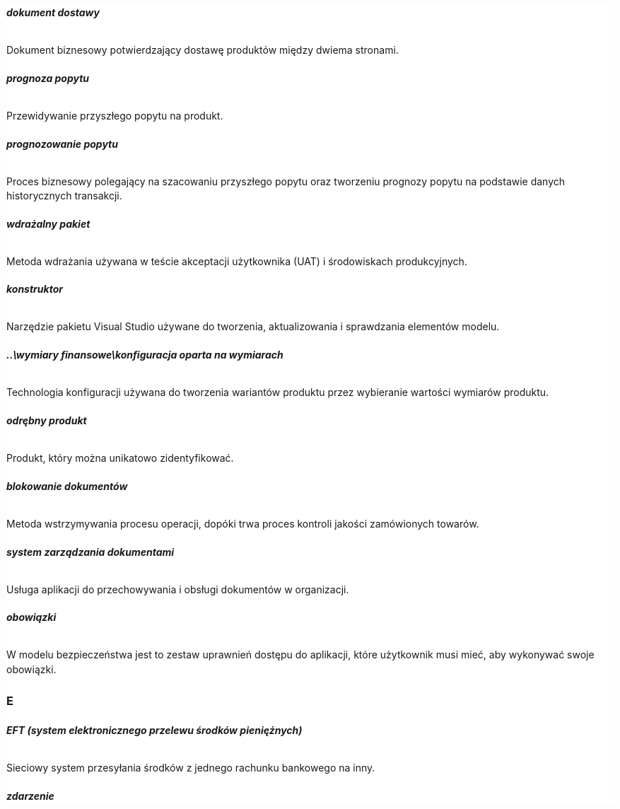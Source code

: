 ###### <a name="delivery-note"></a>**dokument dostawy**

Dokument biznesowy potwierdzający dostawę produktów między dwiema stronami.

###### <a name="demand-forecast"></a>**prognoza popytu**

Przewidywanie przyszłego popytu na produkt.

###### <a name="demand-forecasting"></a>**prognozowanie popytu**

Proces biznesowy polegający na szacowaniu przyszłego popytu oraz tworzeniu prognozy popytu na podstawie danych historycznych transakcji.

###### <a name="deployable-package"></a>**wdrażalny pakiet**

Metoda wdrażania używana w teście akceptacji użytkownika (UAT) i środowiskach produkcyjnych.

###### <a name="designer"></a>**konstruktor**

Narzędzie pakietu Visual Studio używane do tworzenia, aktualizowania i sprawdzania elementów modelu.

###### <a name="financial-dimensionsdimension-based-configuration"></a>**..\wymiary finansowe\konfiguracja oparta na wymiarach**

Technologia konfiguracji używana do tworzenia wariantów produktu przez wybieranie wartości wymiarów produktu.

###### <a name="distinct-product"></a>**odrębny produkt**

Produkt, który można unikatowo zidentyfikować.

###### <a name="document-blocking"></a>**blokowanie dokumentów**

Metoda wstrzymywania procesu operacji, dopóki trwa proces kontroli jakości zamówionych towarów.

###### <a name="document-management-system"></a>**system zarządzania dokumentami**

Usługa aplikacji do przechowywania i obsługi dokumentów w organizacji.

###### <a name="duty"></a>**obowiązki**

W modelu bezpieczeństwa jest to zestaw uprawnień dostępu do aplikacji, które użytkownik musi mieć, aby wykonywać swoje obowiązki.

### <a name="e"></a>**E**

###### <a name="eft-electronic-funds-transfer"></a>**EFT (system elektronicznego przelewu środków pieniężnych)**

Sieciowy system przesyłania środków z jednego rachunku bankowego na inny.

###### <a name="event"></a>**zdarzenie**
